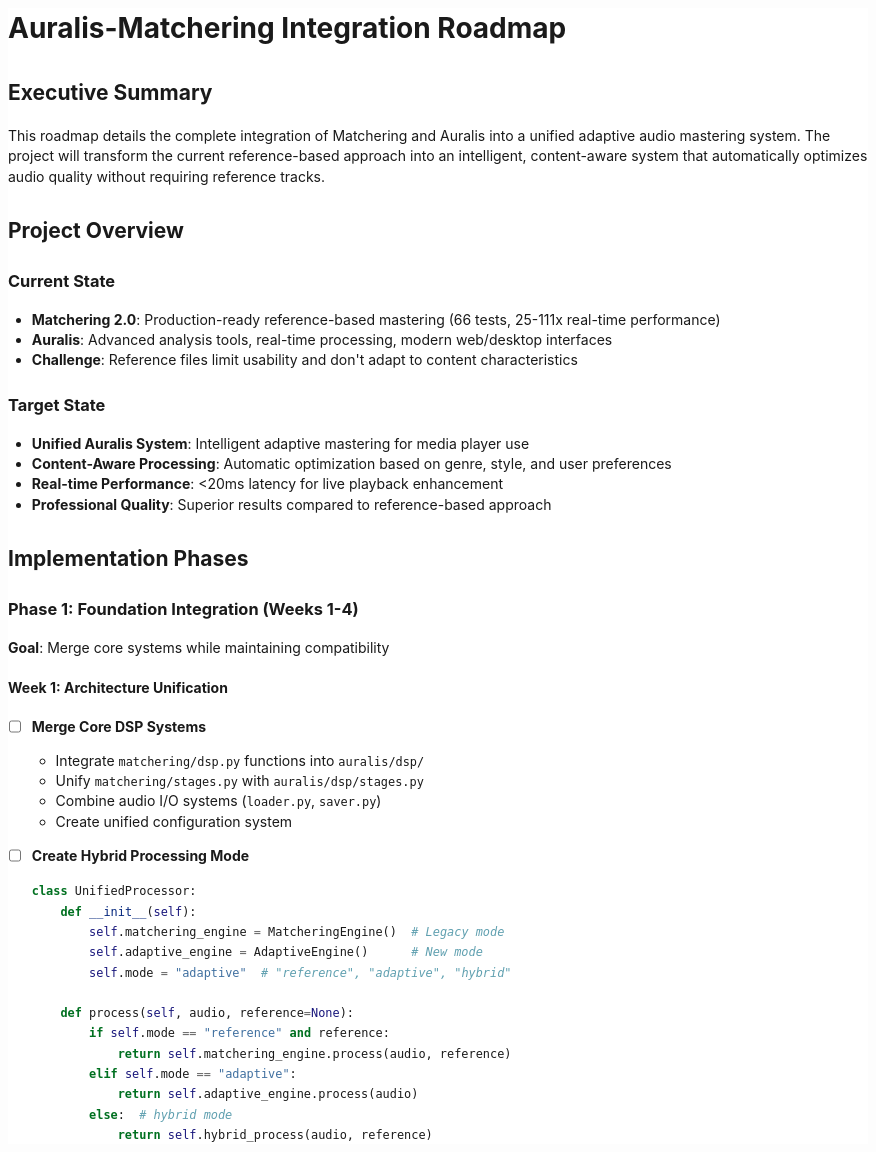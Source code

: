 # Auralis-Matchering Integration Roadmap

## Executive Summary

This roadmap details the complete integration of Matchering and Auralis into a unified adaptive audio mastering system. The project will transform the current reference-based approach into an intelligent, content-aware system that automatically optimizes audio quality without requiring reference tracks.

## Project Overview

### Current State
- **Matchering 2.0**: Production-ready reference-based mastering (66 tests, 25-111x real-time performance)
- **Auralis**: Advanced analysis tools, real-time processing, modern web/desktop interfaces
- **Challenge**: Reference files limit usability and don't adapt to content characteristics

### Target State
- **Unified Auralis System**: Intelligent adaptive mastering for media player use
- **Content-Aware Processing**: Automatic optimization based on genre, style, and user preferences
- **Real-time Performance**: <20ms latency for live playback enhancement
- **Professional Quality**: Superior results compared to reference-based approach

## Implementation Phases

### Phase 1: Foundation Integration (Weeks 1-4)
**Goal**: Merge core systems while maintaining compatibility

#### Week 1: Architecture Unification
- [ ] **Merge Core DSP Systems**
  - Integrate `matchering/dsp.py` functions into `auralis/dsp/`
  - Unify `matchering/stages.py` with `auralis/dsp/stages.py`
  - Combine audio I/O systems (`loader.py`, `saver.py`)
  - Create unified configuration system

- [ ] **Create Hybrid Processing Mode**
  ```python
  class UnifiedProcessor:
      def __init__(self):
          self.matchering_engine = MatcheringEngine()  # Legacy mode
          self.adaptive_engine = AdaptiveEngine()      # New mode
          self.mode = "adaptive"  # "reference", "adaptive", "hybrid"

      def process(self, audio, reference=None):
          if self.mode == "reference" and reference:
              return self.matchering_engine.process(audio, reference)
          elif self.mode == "adaptive":
              return self.adaptive_engine.process(audio)
          else:  # hybrid mode
              return self.hybrid_process(audio, reference)
  ```
